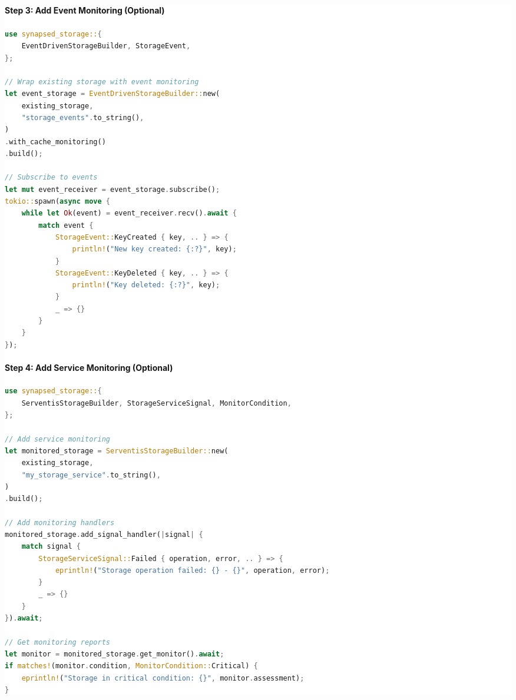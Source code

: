 #### Step 3: Add Event Monitoring (Optional)

```rust
use synapsed_storage::{
    EventDrivenStorageBuilder, StorageEvent,
};

// Wrap existing storage with event monitoring
let event_storage = EventDrivenStorageBuilder::new(
    existing_storage,
    "storage_events".to_string(),
)
.with_cache_monitoring()
.build();

// Subscribe to events
let mut event_receiver = event_storage.subscribe();
tokio::spawn(async move {
    while let Ok(event) = event_receiver.recv().await {
        match event {
            StorageEvent::KeyCreated { key, .. } => {
                println!("New key created: {:?}", key);
            }
            StorageEvent::KeyDeleted { key, .. } => {
                println!("Key deleted: {:?}", key);
            }
            _ => {}
        }
    }
});
```

#### Step 4: Add Service Monitoring (Optional)

```rust
use synapsed_storage::{
    ServentisStorageBuilder, StorageServiceSignal, MonitorCondition,
};

// Add service monitoring
let monitored_storage = ServentisStorageBuilder::new(
    existing_storage,
    "my_storage_service".to_string(),
)
.build();

// Add monitoring handlers
monitored_storage.add_signal_handler(|signal| {
    match signal {
        StorageServiceSignal::Failed { operation, error, .. } => {
            eprintln!("Storage operation failed: {} - {}", operation, error);
        }
        _ => {}
    }
}).await;

// Get monitoring reports
let monitor = monitored_storage.get_monitor().await;
if matches!(monitor.condition, MonitorCondition::Critical) {
    eprintln!("Storage in critical condition: {}", monitor.assessment);
}
```
